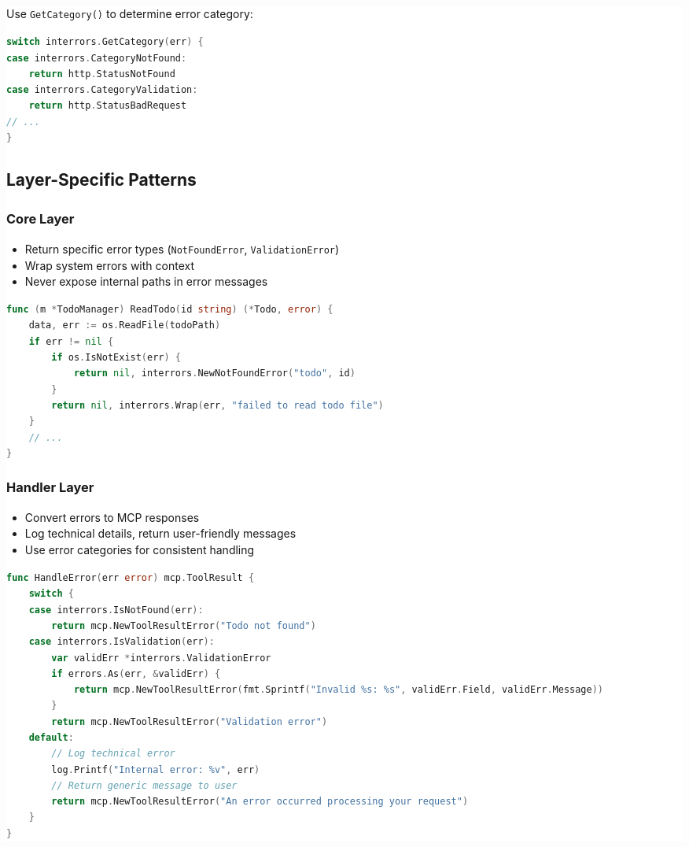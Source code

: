Use `GetCategory()` to determine error category:

```go
switch interrors.GetCategory(err) {
case interrors.CategoryNotFound:
    return http.StatusNotFound
case interrors.CategoryValidation:
    return http.StatusBadRequest
// ...
}
```

## Layer-Specific Patterns

### Core Layer

- Return specific error types (`NotFoundError`, `ValidationError`)
- Wrap system errors with context
- Never expose internal paths in error messages

```go
func (m *TodoManager) ReadTodo(id string) (*Todo, error) {
    data, err := os.ReadFile(todoPath)
    if err != nil {
        if os.IsNotExist(err) {
            return nil, interrors.NewNotFoundError("todo", id)
        }
        return nil, interrors.Wrap(err, "failed to read todo file")
    }
    // ...
}
```

### Handler Layer

- Convert errors to MCP responses
- Log technical details, return user-friendly messages
- Use error categories for consistent handling

```go
func HandleError(err error) mcp.ToolResult {
    switch {
    case interrors.IsNotFound(err):
        return mcp.NewToolResultError("Todo not found")
    case interrors.IsValidation(err):
        var validErr *interrors.ValidationError
        if errors.As(err, &validErr) {
            return mcp.NewToolResultError(fmt.Sprintf("Invalid %s: %s", validErr.Field, validErr.Message))
        }
        return mcp.NewToolResultError("Validation error")
    default:
        // Log technical error
        log.Printf("Internal error: %v", err)
        // Return generic message to user
        return mcp.NewToolResultError("An error occurred processing your request")
    }
}
```
